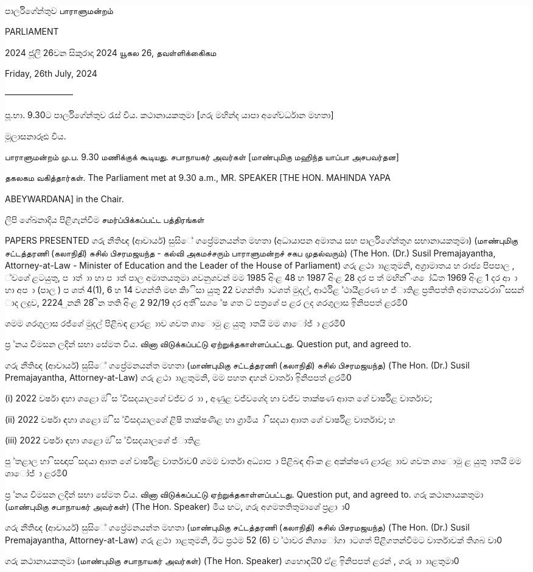 පාර්ලිගේන්තුව பாராளுமன்றம்

PARLIAMENT

2024 ජූලි 26වන සිකුරාදා 2024 யூகல 26, தவள்ளிக்கிைகம

Friday, 26th July, 2024

————————

පූ.භා. 9.30ට පාර්ලිගේන්තුව රැස් විය. කථානායකතුමා [ගරු මහින්ද යාපා අගේවර්ධාන මහතා]

මූලාසනාරූඪ විය.

பாராளுமன்றம் மு.ப. 9.30 மணிக்குக் கூடியது. சபாநாயகர் அவர்கள் [மாண்புமிகு மஹிந்த யாப்பா அசபவர்தன]

தகலகம வகித்தார்கள். The Parliament met at 9.30 a.m., MR. SPEAKER [THE HON. MAHINDA YAPA

ABEYWARDANA] in the Chair.

ලිපි ගේඛනාදිය පිළිගැන්වීම சமர்ப்பிக்கப்பட்ட பத்திரங்கள்

PAPERS PRESENTED ගරු නීතිඥ (ආචාර්ය) සුසිේ ගප්‍රේමනයන්ත මහතා (අධායාපන අමාතය සහ පාර්ලිගේන්තුග සභානායකතුමා) (மாண்புமிகு சட்டத்தரணி (கலாநிதி) சுசில் பிசரமஜயந்த - கல்வி அகமச்சரும் பாராளுமன்றச் சகப முதல்வரும்) (The Hon. (Dr.) Susil Premajayantha, Attorney-at-Law - Minister of Education and the Leader of the House of Parliament) ගරු ළථා ාාළතුමනි, අග්‍රාමාතය හ රාජ්‍ය පිපපාල , ්වශේ ළටයුතු, ප ාත් ාා හා ප ාත් පාල අමාතයතුමා ශවනුශවන් මම 1985 අිංළ 48 හ 1987 අිංළ 28 දර ප ත් මඟින් ිංශ ෝධිත 1969 අිංළ 1 දර ආ ා හා අප ා (පාල ) ප ශත් 4(1), 6 හ 14 වගන්ති මඟ කිාිසා යුතු 22 වගන්තිා ාටශත් මුදල්, ආර්ථිළ ්ථායීළරණ හ ජ්‍ාතිළ ප්‍රතිපත්ති අමාතයවරාා ිසසන් ාද ලදුව, 2224 ුනනි 28 ින තති අිංළ 2 92/19 දර අති ිසශ ේෂ ගත ට් පත්‍රශේ ප ළර ලද ශරගුලාස ඉිනිපපත් ළරමි0

ශමම ශරගුලාස රජ්‍ශේ මුදල් පිළිබඳ ළාරළ ාාව ශවත ශාොමු ළ යුතු ාතයි මම ශාෝජ්‍ ා ළරමි0

ප්‍ර ්නය විමසන ලදින් සභා සේමත විය. வினா விடுக்கப்பட்டு ஏற்றுக்தகாள்ளப்பட்டது. Question put, and agreed to.

ගරු නීතිඥ (ආචාර්ය) සුසිේ ගප්‍රේමනයන්ත මහතා (மாண்புமிகு சட்டத்தரணி (கலாநிதி) சுசில் பிசரமஜயந்த) (The Hon. (Dr.) Susil Premajayantha, Attorney-at-Law) ගරු ළථා ාාළතුමනි, මම පහත ඳහන් වාර්තා ඉිනිපපත් ළරමි0

(i) 2022 වර්ෂා ඳහා ශළො ඹ ිස ්විසදයාලශේ වජ්‍ව ර ාා , අණුළ වජ්‍වශේද හා වජ්‍ව තාක්ෂණ ආාත ශේ වාර්ෂිළ වාර්තාව;

(ii) 2022 වර්ෂා ඳහා ශළො ඹ ිස ්විසදයාලශේ ළිෂි තාක්ෂණිළ හා ග්‍රාමීය ා ිසදයා ආාත ශේ වාර්ෂිළ වාර්තාව; හ

(iii) 2022 වර්ෂා ඳහා ශළො ඹ ිස ්විසදයාලශේ ජ්‍ාතිළ

පු ්තළාල හා ිසඥාප ිසදයා ආාත ශේ වාර්ෂිළ වාර්තාව0 ශමම වාර්තා අධ්‍යාප ා පිළිබඳ ආිංක ළ අක්ක්ෂණ ළාරළ ාාව ශවත ශාොමු ළ යුතු ාතයි මම ශාෝජ්‍ ා ළරමි0

ප්‍ර ්නය විමසන ලදින් සභා සේමත විය. வினா விடுக்கப்பட்டு ஏற்றுக்தகாள்ளப்பட்டது. Question put, and agreed to. ගරු කථානායකතුමා (மாண்புமிகு சபாநாயகர் அவர்கள்) (The Hon. Speaker) මීය ඟට, ගරු අගමතතිතුමාශේ ප්‍රළා ා0

ගරු නීතිඥ (ආචාර්ය) සුසිේ ගප්‍රේමනයන්ත මහතා (மாண்புமிகு சட்டத்தரணி (கலாநிதி) சுசில் பிசரமஜயந்த) (The Hon. (Dr.) Susil Premajayantha, Attorney-at-Law) ගරු ළථා ාාළතුමනි, ඊට ප්‍රථම 52 (6) ව ්ථාවර නිශාෝගා ාටශත් පිළිගතන්වීමට වාර්තාවක් තිශබ වා0

ගරු කථානායකතුමා (மாண்புமிகு சபாநாயகர் அவர்கள்) (The Hon. Speaker) ශහොඳයි0 ඒළ ඉිනිපපත් ළරන් , ගරු ාා ාාළතුමා0
